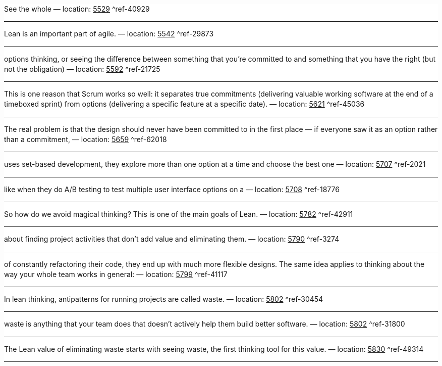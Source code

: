 See the whole — location: [5529](kindle://book?action=open&asin=B00PJ8YKRM&location=5529) ^ref-40929

---
Lean is an important part of agile. — location: [5542](kindle://book?action=open&asin=B00PJ8YKRM&location=5542) ^ref-29873

---
options thinking, or seeing the difference between something that you’re committed to and something that you have the right (but not the obligation) — location: [5592](kindle://book?action=open&asin=B00PJ8YKRM&location=5592) ^ref-21725

---
This is one reason that Scrum works so well: it separates true commitments (delivering valuable working software at the end of a timeboxed sprint) from options (delivering a specific feature at a specific date). — location: [5621](kindle://book?action=open&asin=B00PJ8YKRM&location=5621) ^ref-45036

---
The real problem is that the design should never have been committed to in the first place — if everyone saw it as an option rather than a commitment, — location: [5659](kindle://book?action=open&asin=B00PJ8YKRM&location=5659) ^ref-62018

---
uses set-based development, they explore more than one option at a time and choose the best one — location: [5707](kindle://book?action=open&asin=B00PJ8YKRM&location=5707) ^ref-2021

---
like when they do A/B testing to test multiple user interface options on a — location: [5708](kindle://book?action=open&asin=B00PJ8YKRM&location=5708) ^ref-18776

---
So how do we avoid magical thinking? This is one of the main goals of Lean. — location: [5782](kindle://book?action=open&asin=B00PJ8YKRM&location=5782) ^ref-42911

---
about finding project activities that don’t add value and eliminating them. — location: [5790](kindle://book?action=open&asin=B00PJ8YKRM&location=5790) ^ref-3274

---
of constantly refactoring their code, they end up with much more flexible designs. The same idea applies to thinking about the way your whole team works in general: — location: [5799](kindle://book?action=open&asin=B00PJ8YKRM&location=5799) ^ref-41117

---
In lean thinking, antipatterns for running projects are called waste. — location: [5802](kindle://book?action=open&asin=B00PJ8YKRM&location=5802) ^ref-30454

---
waste is anything that your team does that doesn’t actively help them build better software. — location: [5802](kindle://book?action=open&asin=B00PJ8YKRM&location=5802) ^ref-31800

---
The Lean value of eliminating waste starts with seeing waste, the first thinking tool for this value. — location: [5830](kindle://book?action=open&asin=B00PJ8YKRM&location=5830) ^ref-49314

---